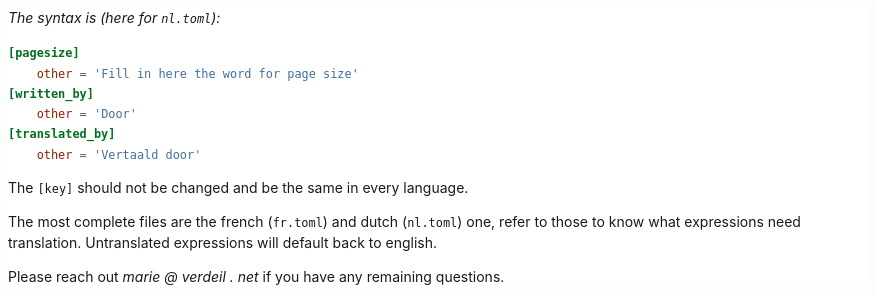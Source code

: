 _The syntax is (here for `nl.toml`):_
```toml
[pagesize]
    other = 'Fill in here the word for page size'
[written_by]
	other = 'Door'
[translated_by]
	other = 'Vertaald door'
```
The `[key]` should not be changed and be the same in every language. 

The most complete files are the french (`fr.toml`) and dutch (`nl.toml`) one, refer to those to know what expressions need translation. Untranslated expressions will default back to english. 


Please reach out _marie @ verdeil . net_ if you have any remaining questions.



[^1]: Footnotes appear here the bottom of the document.
[^1]:  Footnote that are correctly linked appear here at the bottom of the document. You should use the following syntax for the footnotes: 